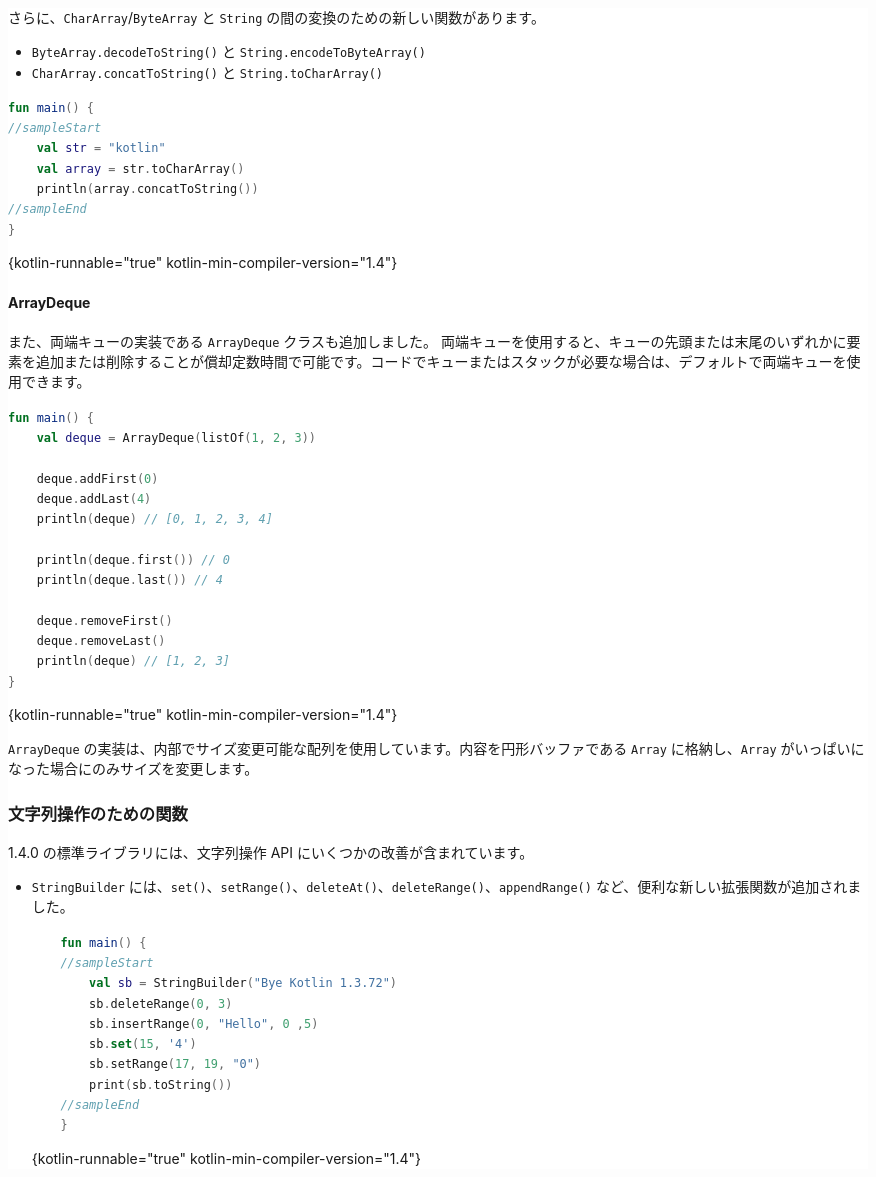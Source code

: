 
さらに、`CharArray`/`ByteArray` と `String` の間の変換のための新しい関数があります。
*   `ByteArray.decodeToString()` と `String.encodeToByteArray()`
*   `CharArray.concatToString()` と `String.toCharArray()`

```kotlin
fun main() {
//sampleStart
	val str = "kotlin"
    val array = str.toCharArray()
    println(array.concatToString())
//sampleEnd
}
```
{kotlin-runnable="true" kotlin-min-compiler-version="1.4"}

#### ArrayDeque

また、両端キューの実装である `ArrayDeque` クラスも追加しました。
両端キューを使用すると、キューの先頭または末尾のいずれかに要素を追加または削除することが償却定数時間で可能です。コードでキューまたはスタックが必要な場合は、デフォルトで両端キューを使用できます。

```kotlin
fun main() {
    val deque = ArrayDeque(listOf(1, 2, 3))

    deque.addFirst(0)
    deque.addLast(4)
    println(deque) // [0, 1, 2, 3, 4]

    println(deque.first()) // 0
    println(deque.last()) // 4

    deque.removeFirst()
    deque.removeLast()
    println(deque) // [1, 2, 3]
}
```
{kotlin-runnable="true" kotlin-min-compiler-version="1.4"}

`ArrayDeque` の実装は、内部でサイズ変更可能な配列を使用しています。内容を円形バッファである `Array` に格納し、`Array` がいっぱいになった場合にのみサイズを変更します。

### 文字列操作のための関数

1.4.0 の標準ライブラリには、文字列操作 API にいくつかの改善が含まれています。

*   `StringBuilder` には、`set()`、`setRange()`、`deleteAt()`、`deleteRange()`、`appendRange()` など、便利な新しい拡張関数が追加されました。

    ```kotlin
        fun main() {
        //sampleStart
            val sb = StringBuilder("Bye Kotlin 1.3.72")
            sb.deleteRange(0, 3)
            sb.insertRange(0, "Hello", 0 ,5)
            sb.set(15, '4')
            sb.setRange(17, 19, "0")
            print(sb.toString())
        //sampleEnd
        }
    ```
    {kotlin-runnable="true" kotlin-min-compiler-version="1.4"}


[//]: # (title: Kotlin 1.4.0 の新機能)